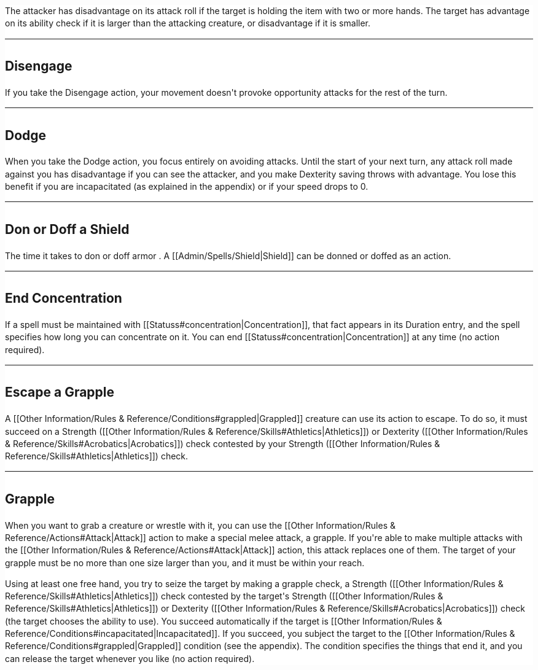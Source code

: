 The attacker has disadvantage on its attack roll if the target is holding the item with two or more hands. The target has advantage on its ability check if it is larger than the attacking creature, or disadvantage if it is smaller.

---
## Disengage
If you take the Disengage action, your movement doesn't provoke opportunity attacks for the rest of the turn.

---
## Dodge
When you take the Dodge action, you focus entirely on avoiding attacks. Until the start of your next turn, any attack roll made against you has disadvantage if you can see the attacker, and you make Dexterity saving throws with advantage. You lose this benefit if you are incapacitated (as explained in the appendix) or if your speed drops to 0.

---
## Don or Doff a Shield
The time it takes to don or doff armor . A [[Admin/Spells/Shield\|Shield]] can be donned or doffed as an action.

---
## End Concentration
If a spell must be maintained with [[Statuss#concentration\|Concentration]], that fact appears in its Duration entry, and the spell specifies how long you can concentrate on it. You can end [[Statuss#concentration\|Concentration]] at any time (no action required).

---
## Escape a Grapple
A [[Other Information/Rules & Reference/Conditions#grappled\|Grappled]] creature can use its action to escape. To do so, it must succeed on a Strength ([[Other Information/Rules & Reference/Skills#Athletics\|Athletics]]) or Dexterity ([[Other Information/Rules & Reference/Skills#Acrobatics\|Acrobatics]]) check contested by your Strength ([[Other Information/Rules & Reference/Skills#Athletics\|Athletics]]) check.

---
## Grapple
When you want to grab a creature or wrestle with it, you can use the [[Other Information/Rules & Reference/Actions#Attack\|Attack]] action to make a special melee attack, a grapple. If you're able to make multiple attacks with the [[Other Information/Rules & Reference/Actions#Attack\|Attack]] action, this attack replaces one of them. The target of your grapple must be no more than one size larger than you, and it must be within your reach.

Using at least one free hand, you try to seize the target by making a grapple check, a Strength ([[Other Information/Rules & Reference/Skills#Athletics\|Athletics]]) check contested by the target's Strength ([[Other Information/Rules & Reference/Skills#Athletics\|Athletics]]) or Dexterity ([[Other Information/Rules & Reference/Skills#Acrobatics\|Acrobatics]]) check (the target chooses the ability to use). You succeed automatically if the target is [[Other Information/Rules & Reference/Conditions#incapacitated\|Incapacitated]]. If you succeed, you subject the target to the [[Other Information/Rules & Reference/Conditions#grappled\|Grappled]] condition (see the appendix). The condition specifies the things that end it, and you can release the target whenever you like (no action required).
